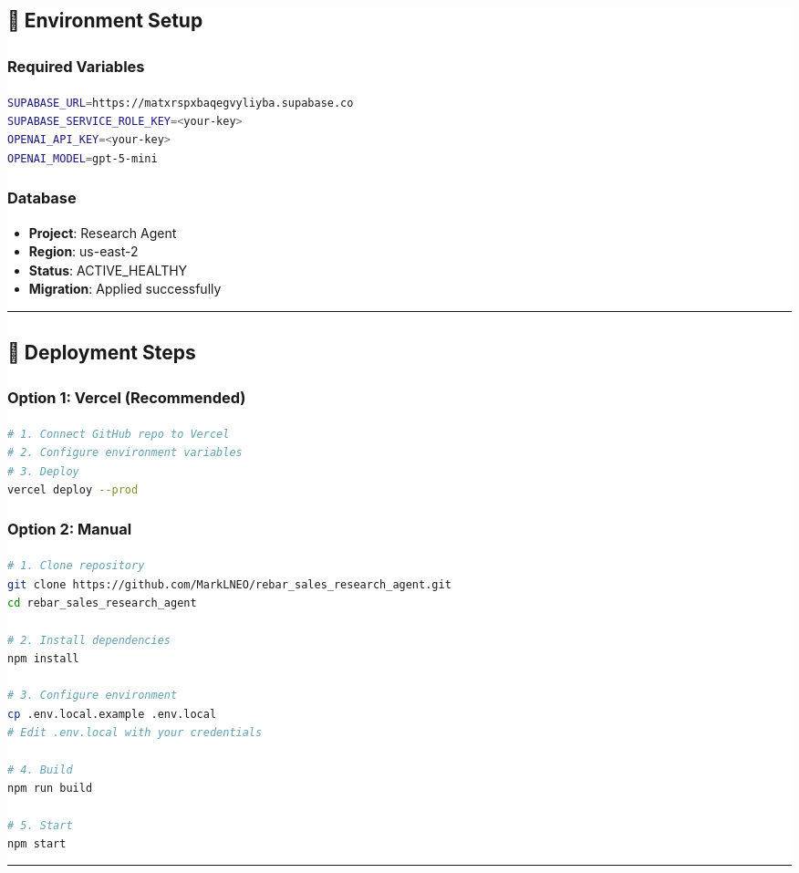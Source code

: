 ## 🔧 **Environment Setup**

### **Required Variables**
```bash
SUPABASE_URL=https://matxrspxbaqegvyliyba.supabase.co
SUPABASE_SERVICE_ROLE_KEY=<your-key>
OPENAI_API_KEY=<your-key>
OPENAI_MODEL=gpt-5-mini
```

### **Database**
- **Project**: Research Agent
- **Region**: us-east-2
- **Status**: ACTIVE_HEALTHY
- **Migration**: Applied successfully

---

## 📝 **Deployment Steps**

### **Option 1: Vercel (Recommended)**
```bash
# 1. Connect GitHub repo to Vercel
# 2. Configure environment variables
# 3. Deploy
vercel deploy --prod
```

### **Option 2: Manual**
```bash
# 1. Clone repository
git clone https://github.com/MarkLNEO/rebar_sales_research_agent.git
cd rebar_sales_research_agent

# 2. Install dependencies
npm install

# 3. Configure environment
cp .env.local.example .env.local
# Edit .env.local with your credentials

# 4. Build
npm run build

# 5. Start
npm start
```

---
